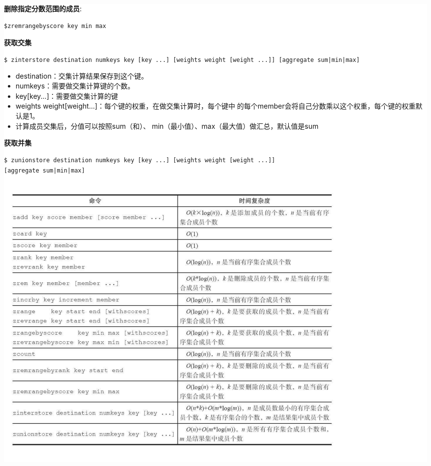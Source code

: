 **删除指定分数范围的成员**:

~~~shell
$zremrangebyscore key min max
~~~



**获取交集**

~~~ shell
$ zinterstore destination numkeys key [key ...] [weights weight [weight ...]] [aggregate sum|min|max]
~~~

- destination：交集计算结果保存到这个键。
- numkeys：需要做交集计算键的个数。
- key[key...]：需要做交集计算的键
- weights weight[weight...]：每个键的权重，在做交集计算时，每个键中 的每个member会将自己分数乘以这个权重，每个键的权重默认是1。
- 计算成员交集后，分值可以按照sum（和）、 min（最小值）、max（最大值）做汇总，默认值是sum



**获取并集**

~~~shell
$ zunionstore destination numkeys key [key ...] [weights weight [weight ...]]
[aggregate sum|min|max]
~~~





![image-20240108164950770](assets/image-20240108164950770.png)
